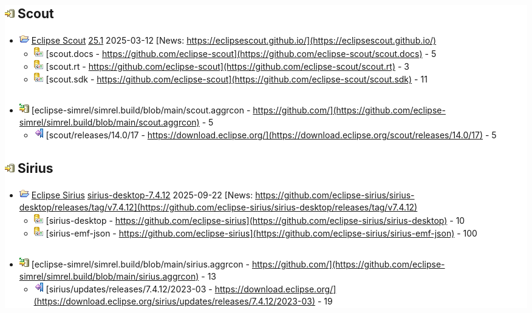 ##
## ![](report-9fbfe55416c37ba3.png) Scout
- ![](report-e31c5e0cd95f2614.png) [Eclipse Scout](https://projects.eclipse.org/projects/technology.scout) [25.1](https://projects.eclipse.org/projects/technology.scout/releases/25.1) 2025-03-12 [News: https://eclipsescout.github.io/](https://eclipsescout.github.io/)
    - ![](report-a693330d43c5517d.png) [scout.docs - https://github.com/eclipse-scout](https://github.com/eclipse-scout/scout.docs) - 5
    - ![](report-a693330d43c5517d.png) [scout.rt - https://github.com/eclipse-scout](https://github.com/eclipse-scout/scout.rt) - 3
    - ![](report-a693330d43c5517d.png) [scout.sdk - https://github.com/eclipse-scout](https://github.com/eclipse-scout/scout.sdk) - 11

##
 - ![](report-4f9b9f34cbec2813.png) [eclipse-simrel/simrel.build/blob/main/scout.aggrcon - https://github.com/](https://github.com/eclipse-simrel/simrel.build/blob/main/scout.aggrcon) - 5
   - ![](report-3873a92b2c13784f.png) [scout/releases/14.0/17 - https://download.eclipse.org/](https://download.eclipse.org/scout/releases/14.0/17) - 5

##
## ![](report-9fbfe55416c37ba3.png) Sirius
- ![](report-e31c5e0cd95f2614.png) [Eclipse Sirius](https://projects.eclipse.org/projects/modeling.sirius) [sirius-desktop-7.4.12](https://projects.eclipse.org/projects/modeling.sirius/releases/sirius-desktop-7.4.12) 2025-09-22 [News: https://github.com/eclipse-sirius/sirius-desktop/releases/tag/v7.4.12](https://github.com/eclipse-sirius/sirius-desktop/releases/tag/v7.4.12)
    - ![](report-a693330d43c5517d.png) [sirius-desktop - https://github.com/eclipse-sirius](https://github.com/eclipse-sirius/sirius-desktop) - 10
    - ![](report-a693330d43c5517d.png) [sirius-emf-json - https://github.com/eclipse-sirius](https://github.com/eclipse-sirius/sirius-emf-json) - 100

##
 - ![](report-4f9b9f34cbec2813.png) [eclipse-simrel/simrel.build/blob/main/sirius.aggrcon - https://github.com/](https://github.com/eclipse-simrel/simrel.build/blob/main/sirius.aggrcon) - 13
   - ![](report-3873a92b2c13784f.png) [sirius/updates/releases/7.4.12/2023-03 - https://download.eclipse.org/](https://download.eclipse.org/sirius/updates/releases/7.4.12/2023-03) - 19

##
